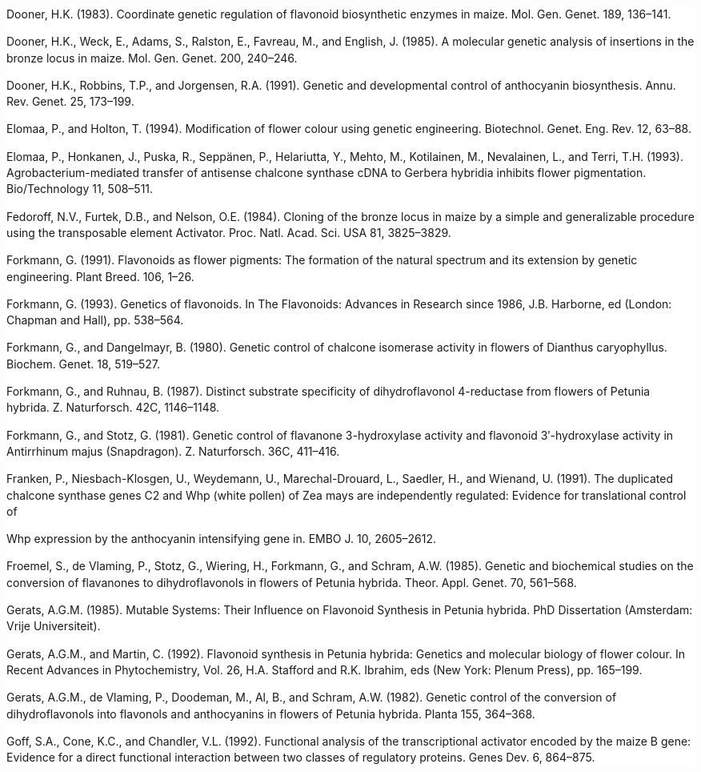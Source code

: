 Dooner, H.K. (1983). Coordinate genetic regulation of flavonoid biosynthetic enzymes in maize. Mol. Gen. Genet. 189, 136–141.

Dooner, H.K., Weck, E., Adams, S., Ralston, E., Favreau, M., and English, J. (1985). A molecular genetic analysis of insertions in the bronze locus in maize. Mol. Gen. Genet. 200, 240–246.

Dooner, H.K., Robbins, T.P., and Jorgensen, R.A. (1991). Genetic and developmental control of anthocyanin biosynthesis. Annu. Rev. Genet. 25, 173–199.

Elomaa, P., and Holton, T. (1994). Modification of flower colour using genetic engineering. Biotechnol. Genet. Eng. Rev. 12, 63–88.

Elomaa, P., Honkanen, J., Puska, R., Seppänen, P., Helariutta, Y., Mehto, M., Kotilainen, M., Nevalainen, L., and Terri, T.H. (1993). Agrobacterium-mediated transfer of antisense chalcone synthase cDNA to Gerbera hybridia inhibits flower pigmentation. Bio/Technology 11, 508–511.

Fedoroff, N.V., Furtek, D.B., and Nelson, O.E. (1984). Cloning of the bronze locus in maize by a simple and generalizable procedure using the transposable element Activator. Proc. Natl. Acad. Sci. USA 81, 3825–3829.

Forkmann, G. (1991). Flavonoids as flower pigments: The formation of the natural spectrum and its extension by genetic engineering. Plant Breed. 106, 1–26.

Forkmann, G. (1993). Genetics of flavonoids. In The Flavonoids: Advances in Research since 1986, J.B. Harborne, ed (London: Chapman and Hall), pp. 538–564.

Forkmann, G., and Dangelmayr, B. (1980). Genetic control of chalcone isomerase activity in flowers of Dianthus caryophyllus. Biochem. Genet. 18, 519–527.

Forkmann, G., and Ruhnau, B. (1987). Distinct substrate specificity of dihydroflavonol 4-reductase from flowers of Petunia hybrida. Z. Naturforsch. 42C, 1146–1148.

Forkmann, G., and Stotz, G. (1981). Genetic control of flavanone 3-hydroxylase activity and flavonoid 3′-hydroxylase activity in Antirrhinum majus (Snapdragon). Z. Naturforsch. 36C, 411–416.

Franken, P., Niesbach-Klosgen, U., Weydemann, U., Marechal-Drouard, L., Saedler, H., and Wienand, U. (1991). The duplicated chalcone synthase genes C2 and Whp (white pollen) of Zea mays are independently regulated: Evidence for translational control of

Whp expression by the anthocyanin intensifying gene in. EMBO J. 10, 2605–2612.

Froemel, S., de Vlaming, P., Stotz, G., Wiering, H., Forkmann, G., and Schram, A.W. (1985). Genetic and biochemical studies on the conversion of flavanones to dihydroflavonols in flowers of Petunia hybrida. Theor. Appl. Genet. 70, 561–568.

Gerats, A.G.M. (1985). Mutable Systems: Their Influence on Flavonoid Synthesis in Petunia hybrida. PhD Dissertation (Amsterdam: Vrije Universiteit).

Gerats, A.G.M., and Martin, C. (1992). Flavonoid synthesis in Petunia hybrida: Genetics and molecular biology of flower colour. In Recent Advances in Phytochemistry, Vol. 26, H.A. Stafford and R.K. Ibrahim, eds (New York: Plenum Press), pp. 165–199.

Gerats, A.G.M., de Vlaming, P., Doodeman, M., Al, B., and Schram, A.W. (1982). Genetic control of the conversion of dihydroflavonols into flavonols and anthocyanins in flowers of Petunia hybrida. Planta 155, 364–368.

Goff, S.A., Cone, K.C., and Chandler, V.L. (1992). Functional analysis of the transcriptional activator encoded by the maize B gene: Evidence for a direct functional interaction between two classes of regulatory proteins. Genes Dev. 6, 864–875.
